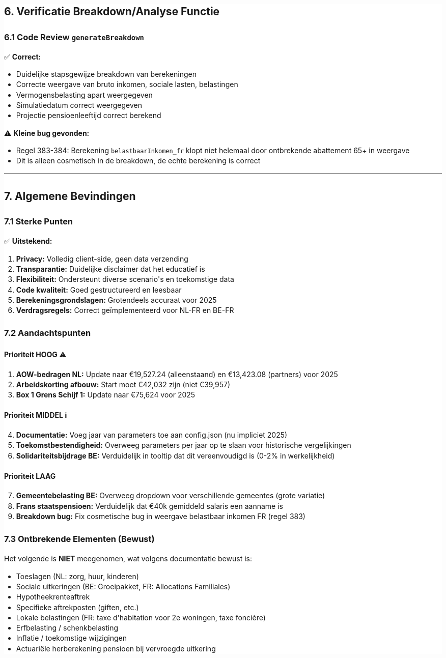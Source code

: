 
## 6. Verificatie Breakdown/Analyse Functie

### 6.1 Code Review `generateBreakdown`
✅ **Correct:**
- Duidelijke stapsgewijze breakdown van berekeningen
- Correcte weergave van bruto inkomen, sociale lasten, belastingen
- Vermogensbelasting apart weergegeven
- Simulatiedatum correct weergegeven
- Projectie pensioenleeftijd correct berekend

⚠️ **Kleine bug gevonden:**
- Regel 383-384: Berekening `belastbaarInkomen_fr` klopt niet helemaal door ontbrekende abattement 65+ in weergave
- Dit is alleen cosmetisch in de breakdown, de echte berekening is correct

---

## 7. Algemene Bevindingen

### 7.1 Sterke Punten
✅ **Uitstekend:**
1. **Privacy:** Volledig client-side, geen data verzending
2. **Transparantie:** Duidelijke disclaimer dat het educatief is
3. **Flexibiliteit:** Ondersteunt diverse scenario's en toekomstige data
4. **Code kwaliteit:** Goed gestructureerd en leesbaar
5. **Berekeningsgrondslagen:** Grotendeels accuraat voor 2025
6. **Verdragsregels:** Correct geïmplementeerd voor NL-FR en BE-FR

### 7.2 Aandachtspunten

#### Prioriteit HOOG ⚠️
1. **AOW-bedragen NL:** Update naar €19,527.24 (alleenstaand) en €13,423.08 (partners) voor 2025
2. **Arbeidskorting afbouw:** Start moet €42,032 zijn (niet €39,957)
3. **Box 1 Grens Schijf 1:** Update naar €75,624 voor 2025

#### Prioriteit MIDDEL ℹ️
4. **Documentatie:** Voeg jaar van parameters toe aan config.json (nu impliciet 2025)
5. **Toekomstbestendigheid:** Overweeg parameters per jaar op te slaan voor historische vergelijkingen
6. **Solidariteitsbijdrage BE:** Verduidelijk in tooltip dat dit vereenvoudigd is (0-2% in werkelijkheid)

#### Prioriteit LAAG
7. **Gemeentebelasting BE:** Overweeg dropdown voor verschillende gemeentes (grote variatie)
8. **Frans staatspensioen:** Verduidelijk dat €40k gemiddeld salaris een aanname is
9. **Breakdown bug:** Fix cosmetische bug in weergave belastbaar inkomen FR (regel 383)

### 7.3 Ontbrekende Elementen (Bewust)
Het volgende is **NIET** meegenomen, wat volgens documentatie bewust is:
- Toeslagen (NL: zorg, huur, kinderen)
- Sociale uitkeringen (BE: Groeipakket, FR: Allocations Familiales)
- Hypotheekrenteaftrek
- Specifieke aftrekposten (giften, etc.)
- Lokale belastingen (FR: taxe d'habitation voor 2e woningen, taxe foncière)
- Erfbelasting / schenkbelasting
- Inflatie / toekomstige wijzigingen
- Actuariële herberekening pensioen bij vervroegde uitkering
